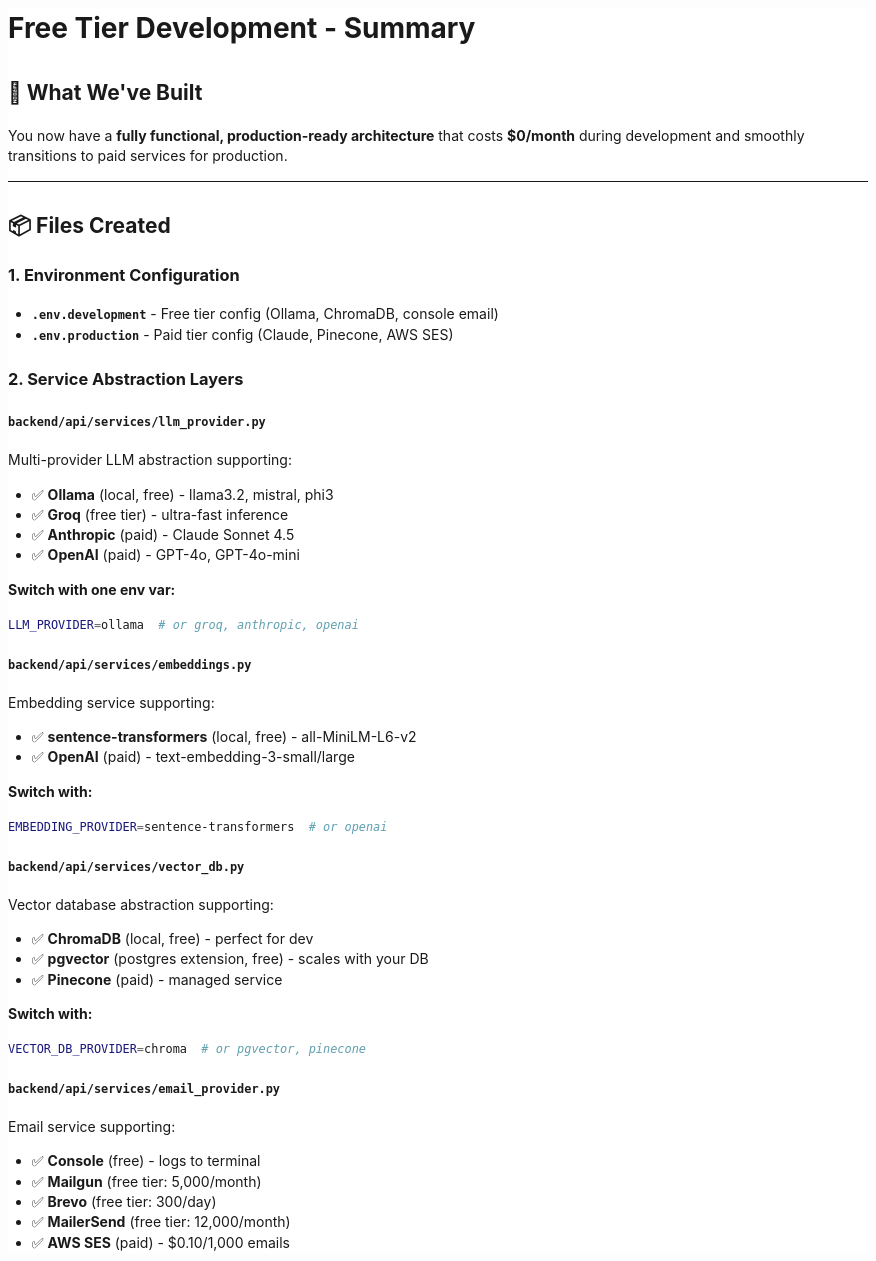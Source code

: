 # Free Tier Development - Summary

## 🎉 What We've Built

You now have a **fully functional, production-ready architecture** that costs **$0/month** during development and smoothly transitions to paid services for production.

---

## 📦 Files Created

### 1. Environment Configuration
- **`.env.development`** - Free tier config (Ollama, ChromaDB, console email)
- **`.env.production`** - Paid tier config (Claude, Pinecone, AWS SES)

### 2. Service Abstraction Layers

#### **`backend/api/services/llm_provider.py`**
Multi-provider LLM abstraction supporting:
- ✅ **Ollama** (local, free) - llama3.2, mistral, phi3
- ✅ **Groq** (free tier) - ultra-fast inference
- ✅ **Anthropic** (paid) - Claude Sonnet 4.5
- ✅ **OpenAI** (paid) - GPT-4o, GPT-4o-mini

**Switch with one env var:**
```bash
LLM_PROVIDER=ollama  # or groq, anthropic, openai
```

#### **`backend/api/services/embeddings.py`**
Embedding service supporting:
- ✅ **sentence-transformers** (local, free) - all-MiniLM-L6-v2
- ✅ **OpenAI** (paid) - text-embedding-3-small/large

**Switch with:**
```bash
EMBEDDING_PROVIDER=sentence-transformers  # or openai
```

#### **`backend/api/services/vector_db.py`**
Vector database abstraction supporting:
- ✅ **ChromaDB** (local, free) - perfect for dev
- ✅ **pgvector** (postgres extension, free) - scales with your DB
- ✅ **Pinecone** (paid) - managed service

**Switch with:**
```bash
VECTOR_DB_PROVIDER=chroma  # or pgvector, pinecone
```

#### **`backend/api/services/email_provider.py`**
Email service supporting:
- ✅ **Console** (free) - logs to terminal
- ✅ **Mailgun** (free tier: 5,000/month)
- ✅ **Brevo** (free tier: 300/day)
- ✅ **MailerSend** (free tier: 12,000/month)
- ✅ **AWS SES** (paid) - $0.10/1,000 emails
